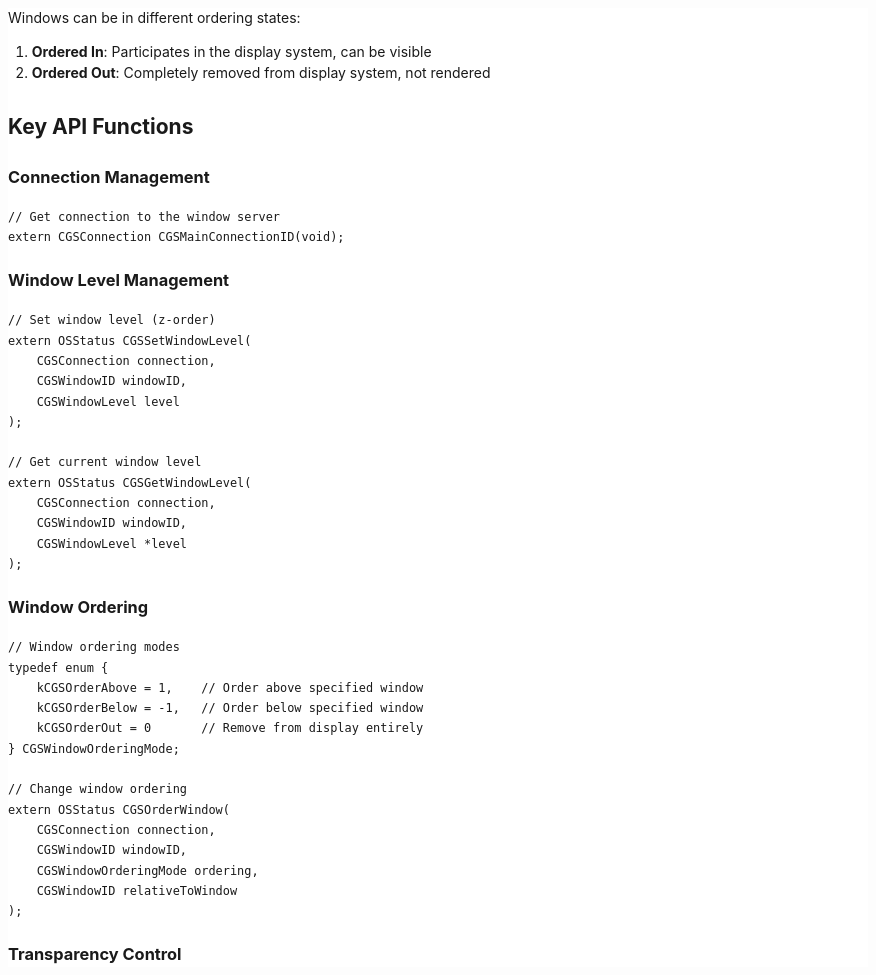 Windows can be in different ordering states:

1. **Ordered In**: Participates in the display system, can be visible
2. **Ordered Out**: Completely removed from display system, not rendered

## Key API Functions

### Connection Management

```objc
// Get connection to the window server
extern CGSConnection CGSMainConnectionID(void);
```

### Window Level Management

```objc
// Set window level (z-order)
extern OSStatus CGSSetWindowLevel(
    CGSConnection connection,
    CGSWindowID windowID, 
    CGSWindowLevel level
);

// Get current window level
extern OSStatus CGSGetWindowLevel(
    CGSConnection connection,
    CGSWindowID windowID,
    CGSWindowLevel *level
);
```

### Window Ordering

```objc
// Window ordering modes
typedef enum {
    kCGSOrderAbove = 1,    // Order above specified window
    kCGSOrderBelow = -1,   // Order below specified window
    kCGSOrderOut = 0       // Remove from display entirely
} CGSWindowOrderingMode;

// Change window ordering
extern OSStatus CGSOrderWindow(
    CGSConnection connection,
    CGSWindowID windowID,
    CGSWindowOrderingMode ordering,
    CGSWindowID relativeToWindow
);
```

### Transparency Control
